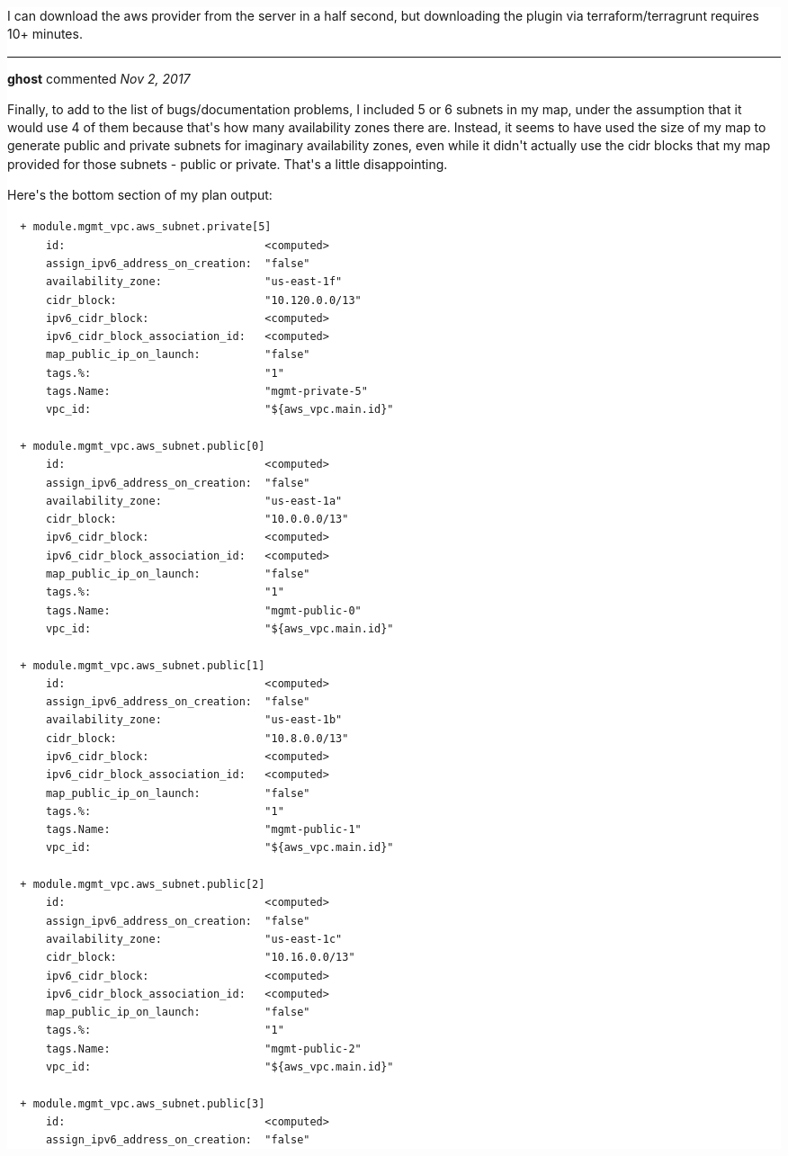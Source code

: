 I can download the aws provider from the server in a half second, but downloading the plugin via terraform/terragrunt requires 10+ minutes.
***

**ghost** commented *Nov 2, 2017*

Finally, to add to the list of bugs/documentation problems, I included 5 or 6 subnets in my map, under the assumption that it would use 4 of them because that's how many availability zones there are.  Instead, it seems to have used the size of my map to generate public and private subnets for imaginary availability zones, even while it didn't actually use the cidr blocks that my map provided for those subnets - public or private.  That's a little disappointing.

Here's the bottom section of my plan output:
```
  + module.mgmt_vpc.aws_subnet.private[5]
      id:                               <computed>
      assign_ipv6_address_on_creation:  "false"
      availability_zone:                "us-east-1f"
      cidr_block:                       "10.120.0.0/13"
      ipv6_cidr_block:                  <computed>
      ipv6_cidr_block_association_id:   <computed>
      map_public_ip_on_launch:          "false"
      tags.%:                           "1"
      tags.Name:                        "mgmt-private-5"
      vpc_id:                           "${aws_vpc.main.id}"

  + module.mgmt_vpc.aws_subnet.public[0]
      id:                               <computed>
      assign_ipv6_address_on_creation:  "false"
      availability_zone:                "us-east-1a"
      cidr_block:                       "10.0.0.0/13"
      ipv6_cidr_block:                  <computed>
      ipv6_cidr_block_association_id:   <computed>
      map_public_ip_on_launch:          "false"
      tags.%:                           "1"
      tags.Name:                        "mgmt-public-0"
      vpc_id:                           "${aws_vpc.main.id}"

  + module.mgmt_vpc.aws_subnet.public[1]
      id:                               <computed>
      assign_ipv6_address_on_creation:  "false"
      availability_zone:                "us-east-1b"
      cidr_block:                       "10.8.0.0/13"
      ipv6_cidr_block:                  <computed>
      ipv6_cidr_block_association_id:   <computed>
      map_public_ip_on_launch:          "false"
      tags.%:                           "1"
      tags.Name:                        "mgmt-public-1"
      vpc_id:                           "${aws_vpc.main.id}"

  + module.mgmt_vpc.aws_subnet.public[2]
      id:                               <computed>
      assign_ipv6_address_on_creation:  "false"
      availability_zone:                "us-east-1c"
      cidr_block:                       "10.16.0.0/13"
      ipv6_cidr_block:                  <computed>
      ipv6_cidr_block_association_id:   <computed>
      map_public_ip_on_launch:          "false"
      tags.%:                           "1"
      tags.Name:                        "mgmt-public-2"
      vpc_id:                           "${aws_vpc.main.id}"

  + module.mgmt_vpc.aws_subnet.public[3]
      id:                               <computed>
      assign_ipv6_address_on_creation:  "false"
```